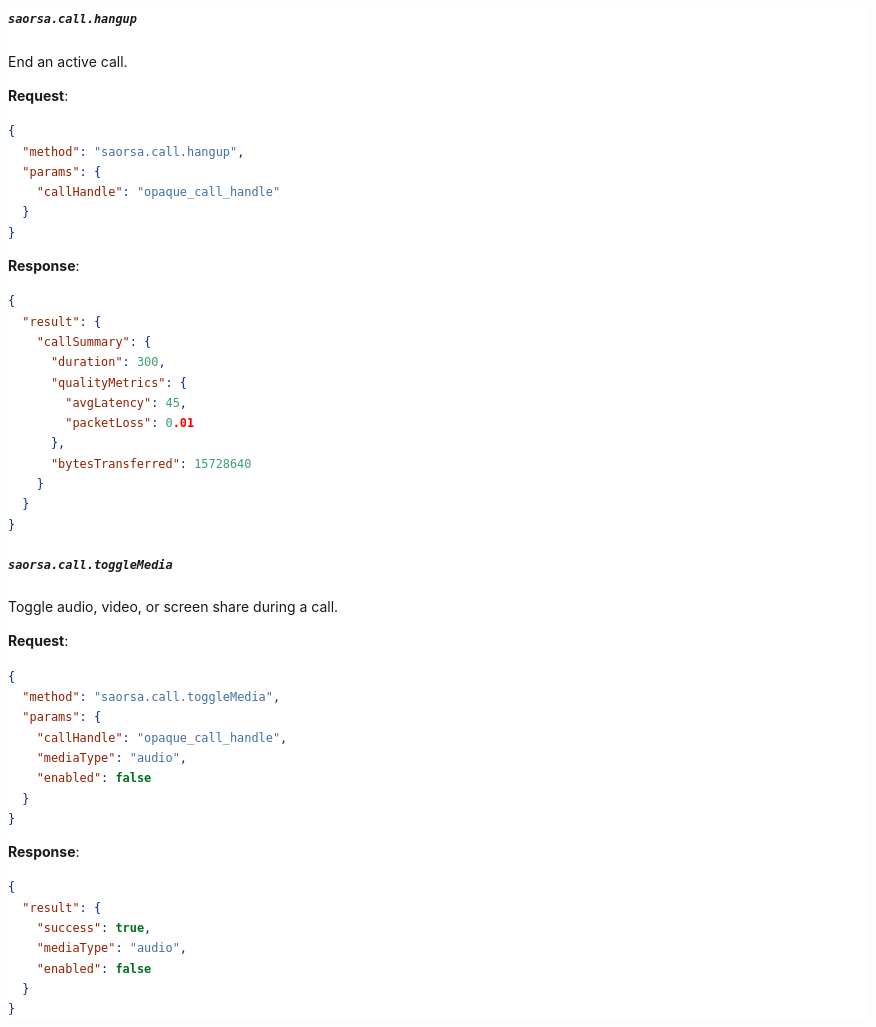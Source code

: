 ##### `saorsa.call.hangup`
End an active call.

**Request**:
```json
{
  "method": "saorsa.call.hangup",
  "params": {
    "callHandle": "opaque_call_handle"
  }
}
```

**Response**:
```json
{
  "result": {
    "callSummary": {
      "duration": 300,
      "qualityMetrics": {
        "avgLatency": 45,
        "packetLoss": 0.01
      },
      "bytesTransferred": 15728640
    }
  }
}
```

##### `saorsa.call.toggleMedia`
Toggle audio, video, or screen share during a call.

**Request**:
```json
{
  "method": "saorsa.call.toggleMedia",
  "params": {
    "callHandle": "opaque_call_handle",
    "mediaType": "audio",
    "enabled": false
  }
}
```

**Response**:
```json
{
  "result": {
    "success": true,
    "mediaType": "audio",
    "enabled": false
  }
}
```
